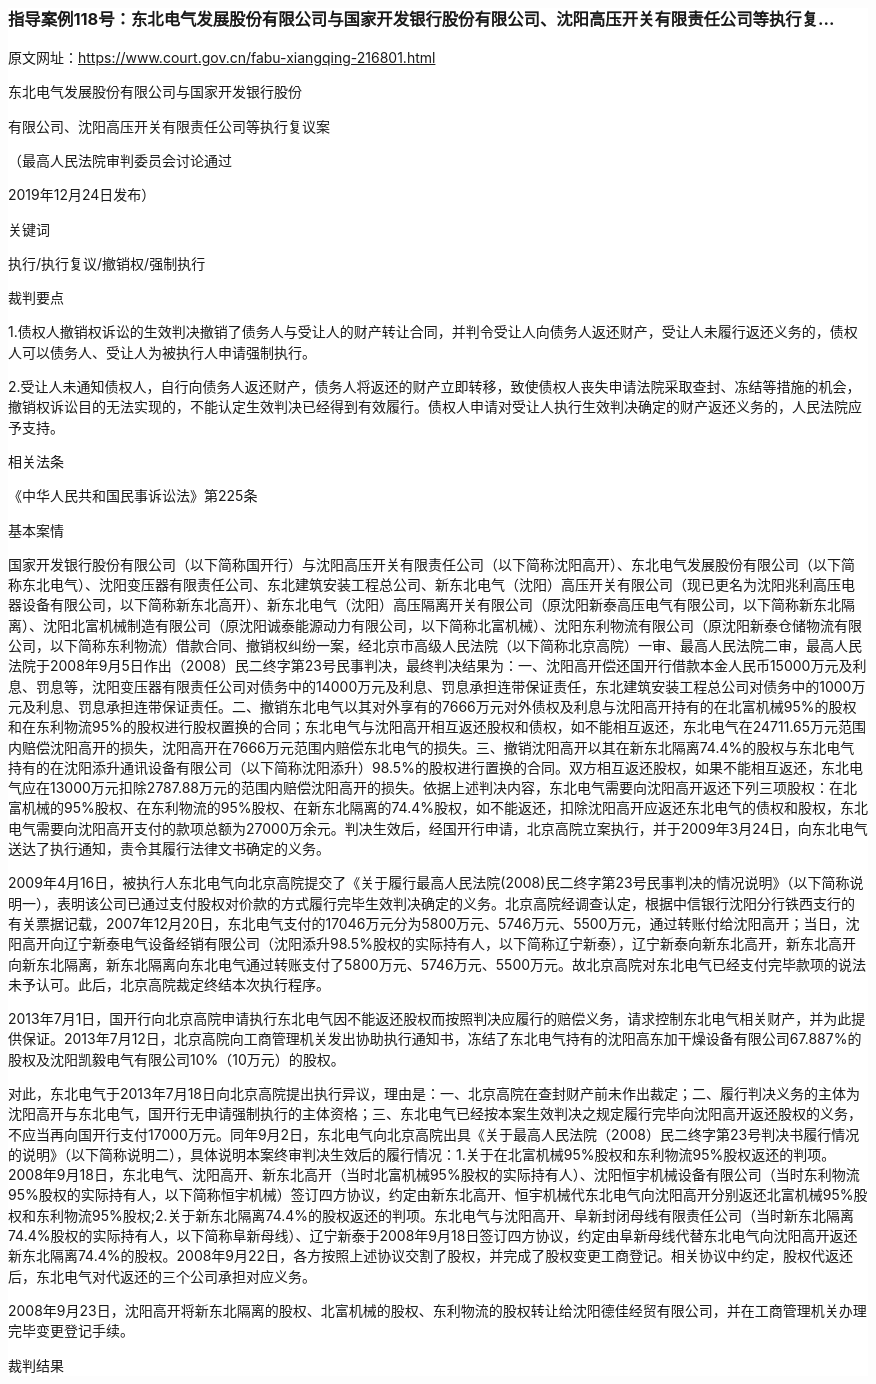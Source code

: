 ### 指导案例118号：东北电气发展股份有限公司与国家开发银行股份有限公司、沈阳高压开关有限责任公司等执行复...
原文网址：https://www.court.gov.cn/fabu-xiangqing-216801.html

东北电气发展股份有限公司与国家开发银行股份

有限公司、沈阳高压开关有限责任公司等执行复议案

（最高人民法院审判委员会讨论通过

2019年12月24日发布）

关键词

执行/执行复议/撤销权/强制执行

裁判要点

1.债权人撤销权诉讼的生效判决撤销了债务人与受让人的财产转让合同，并判令受让人向债务人返还财产，受让人未履行返还义务的，债权人可以债务人、受让人为被执行人申请强制执行。

2.受让人未通知债权人，自行向债务人返还财产，债务人将返还的财产立即转移，致使债权人丧失申请法院采取查封、冻结等措施的机会，撤销权诉讼目的无法实现的，不能认定生效判决已经得到有效履行。债权人申请对受让人执行生效判决确定的财产返还义务的，人民法院应予支持。

相关法条

《中华人民共和国民事诉讼法》第225条

基本案情

国家开发银行股份有限公司（以下简称国开行）与沈阳高压开关有限责任公司（以下简称沈阳高开）、东北电气发展股份有限公司（以下简称东北电气）、沈阳变压器有限责任公司、东北建筑安装工程总公司、新东北电气（沈阳）高压开关有限公司（现已更名为沈阳兆利高压电器设备有限公司，以下简称新东北高开）、新东北电气（沈阳）高压隔离开关有限公司（原沈阳新泰高压电气有限公司，以下简称新东北隔离）、沈阳北富机械制造有限公司（原沈阳诚泰能源动力有限公司，以下简称北富机械）、沈阳东利物流有限公司（原沈阳新泰仓储物流有限公司，以下简称东利物流）借款合同、撤销权纠纷一案，经北京市高级人民法院（以下简称北京高院）一审、最高人民法院二审，最高人民法院于2008年9月5日作出（2008）民二终字第23号民事判决，最终判决结果为：一、沈阳高开偿还国开行借款本金人民币15000万元及利息、罚息等，沈阳变压器有限责任公司对债务中的14000万元及利息、罚息承担连带保证责任，东北建筑安装工程总公司对债务中的1000万元及利息、罚息承担连带保证责任。二、撤销东北电气以其对外享有的7666万元对外债权及利息与沈阳高开持有的在北富机械95%的股权和在东利物流95%的股权进行股权置换的合同；东北电气与沈阳高开相互返还股权和债权，如不能相互返还，东北电气在24711.65万元范围内赔偿沈阳高开的损失，沈阳高开在7666万元范围内赔偿东北电气的损失。三、撤销沈阳高开以其在新东北隔离74.4%的股权与东北电气持有的在沈阳添升通讯设备有限公司（以下简称沈阳添升）98.5%的股权进行置换的合同。双方相互返还股权，如果不能相互返还，东北电气应在13000万元扣除2787.88万元的范围内赔偿沈阳高开的损失。依据上述判决内容，东北电气需要向沈阳高开返还下列三项股权：在北富机械的95%股权、在东利物流的95%股权、在新东北隔离的74.4%股权，如不能返还，扣除沈阳高开应返还东北电气的债权和股权，东北电气需要向沈阳高开支付的款项总额为27000万余元。判决生效后，经国开行申请，北京高院立案执行，并于2009年3月24日，向东北电气送达了执行通知，责令其履行法律文书确定的义务。

2009年4月16日，被执行人东北电气向北京高院提交了《关于履行最高人民法院(2008)民二终字第23号民事判决的情况说明》（以下简称说明一），表明该公司已通过支付股权对价款的方式履行完毕生效判决确定的义务。北京高院经调查认定，根据中信银行沈阳分行铁西支行的有关票据记载，2007年12月20日，东北电气支付的17046万元分为5800万元、5746万元、5500万元，通过转账付给沈阳高开；当日，沈阳高开向辽宁新泰电气设备经销有限公司（沈阳添升98.5%股权的实际持有人，以下简称辽宁新泰），辽宁新泰向新东北高开，新东北高开向新东北隔离，新东北隔离向东北电气通过转账支付了5800万元、5746万元、5500万元。故北京高院对东北电气已经支付完毕款项的说法未予认可。此后，北京高院裁定终结本次执行程序。

2013年7月1日，国开行向北京高院申请执行东北电气因不能返还股权而按照判决应履行的赔偿义务，请求控制东北电气相关财产，并为此提供保证。2013年7月12日，北京高院向工商管理机关发出协助执行通知书，冻结了东北电气持有的沈阳高东加干燥设备有限公司67.887%的股权及沈阳凯毅电气有限公司10%（10万元）的股权。

对此，东北电气于2013年7月18日向北京高院提出执行异议，理由是：一、北京高院在查封财产前未作出裁定；二、履行判决义务的主体为沈阳高开与东北电气，国开行无申请强制执行的主体资格；三、东北电气已经按本案生效判决之规定履行完毕向沈阳高开返还股权的义务，不应当再向国开行支付17000万元。同年9月2日，东北电气向北京高院出具《关于最高人民法院（2008）民二终字第23号判决书履行情况的说明》（以下简称说明二），具体说明本案终审判决生效后的履行情况：1.关于在北富机械95%股权和东利物流95%股权返还的判项。2008年9月18日，东北电气、沈阳高开、新东北高开（当时北富机械95%股权的实际持有人）、沈阳恒宇机械设备有限公司（当时东利物流95%股权的实际持有人，以下简称恒宇机械）签订四方协议，约定由新东北高开、恒宇机械代东北电气向沈阳高开分别返还北富机械95%股权和东利物流95%股权;2.关于新东北隔离74.4%的股权返还的判项。东北电气与沈阳高开、阜新封闭母线有限责任公司（当时新东北隔离74.4%股权的实际持有人，以下简称阜新母线）、辽宁新泰于2008年9月18日签订四方协议，约定由阜新母线代替东北电气向沈阳高开返还新东北隔离74.4%的股权。2008年9月22日，各方按照上述协议交割了股权，并完成了股权变更工商登记。相关协议中约定，股权代返还后，东北电气对代返还的三个公司承担对应义务。

2008年9月23日，沈阳高开将新东北隔离的股权、北富机械的股权、东利物流的股权转让给沈阳德佳经贸有限公司，并在工商管理机关办理完毕变更登记手续。

裁判结果
